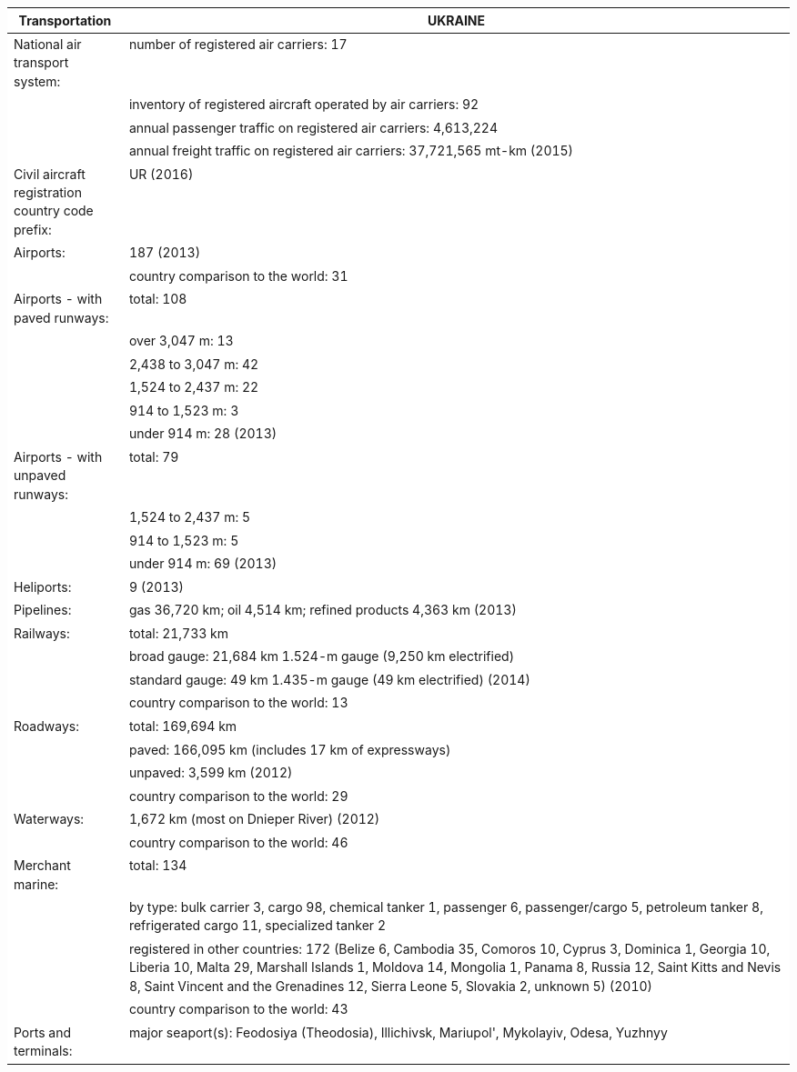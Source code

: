 | Transportation | UKRAINE |
| --- | --- |
| National air transport system: | number of registered air carriers: 17 |
| | inventory of registered aircraft operated by air carriers: 92 |
| | annual passenger traffic on registered air carriers: 4,613,224 |
| | annual freight traffic on registered air carriers: 37,721,565 mt-km (2015) |
| Civil aircraft registration country code prefix: | UR (2016) |
| Airports: | 187 (2013) |
| | country comparison to the world: 31 |
| Airports - with paved runways: | total: 108 |
| | over 3,047 m: 13 |
| | 2,438 to 3,047 m: 42 |
| | 1,524 to 2,437 m: 22 |
| | 914 to 1,523 m: 3 |
| | under 914 m: 28 (2013) |
| Airports - with unpaved runways: | total: 79 |
| | 1,524 to 2,437 m: 5 |
| | 914 to 1,523 m: 5 |
| | under 914 m: 69 (2013) |
| Heliports: | 9 (2013) |
| Pipelines: | gas 36,720 km; oil 4,514 km; refined products 4,363 km (2013) |
| Railways: | total: 21,733 km |
| | broad gauge: 21,684 km 1.524-m gauge (9,250 km electrified) |
| | standard gauge: 49 km 1.435-m gauge (49 km electrified) (2014) |
| | country comparison to the world: 13 |
| Roadways: | total: 169,694 km |
| | paved: 166,095 km (includes 17 km of expressways) |
| | unpaved: 3,599 km (2012) |
| | country comparison to the world: 29 |
| Waterways: | 1,672 km (most on Dnieper River) (2012) |
| | country comparison to the world: 46 |
| Merchant marine: | total: 134 |
| | by type: bulk carrier 3, cargo 98, chemical tanker 1, passenger 6, passenger/cargo 5, petroleum tanker 8, refrigerated cargo 11, specialized tanker 2 |
| | registered in other countries: 172 (Belize 6, Cambodia 35, Comoros 10, Cyprus 3, Dominica 1, Georgia 10, Liberia 10, Malta 29, Marshall Islands 1, Moldova 14, Mongolia 1, Panama 8, Russia 12, Saint Kitts and Nevis 8, Saint Vincent and the Grenadines 12, Sierra Leone 5, Slovakia 2, unknown 5) (2010) |
| | country comparison to the world: 43 |
| Ports and terminals: | major seaport(s): Feodosiya (Theodosia), Illichivsk, Mariupol', Mykolayiv, Odesa, Yuzhnyy |

